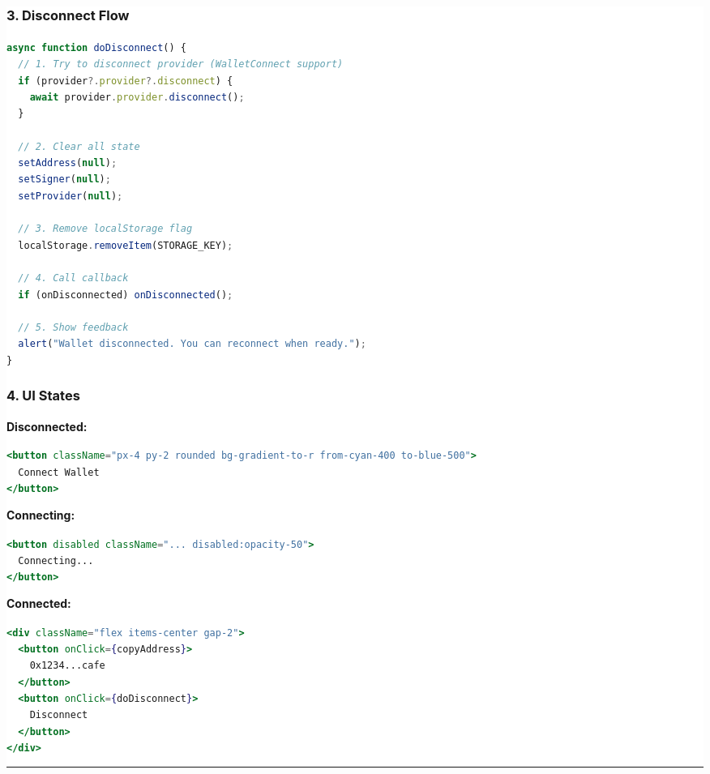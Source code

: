 ### **3. Disconnect Flow**

```javascript
async function doDisconnect() {
  // 1. Try to disconnect provider (WalletConnect support)
  if (provider?.provider?.disconnect) {
    await provider.provider.disconnect();
  }
  
  // 2. Clear all state
  setAddress(null);
  setSigner(null);
  setProvider(null);
  
  // 3. Remove localStorage flag
  localStorage.removeItem(STORAGE_KEY);
  
  // 4. Call callback
  if (onDisconnected) onDisconnected();
  
  // 5. Show feedback
  alert("Wallet disconnected. You can reconnect when ready.");
}
```

### **4. UI States**

**Disconnected:**
```jsx
<button className="px-4 py-2 rounded bg-gradient-to-r from-cyan-400 to-blue-500">
  Connect Wallet
</button>
```

**Connecting:**
```jsx
<button disabled className="... disabled:opacity-50">
  Connecting...
</button>
```

**Connected:**
```jsx
<div className="flex items-center gap-2">
  <button onClick={copyAddress}>
    0x1234...cafe
  </button>
  <button onClick={doDisconnect}>
    Disconnect
  </button>
</div>
```

---
